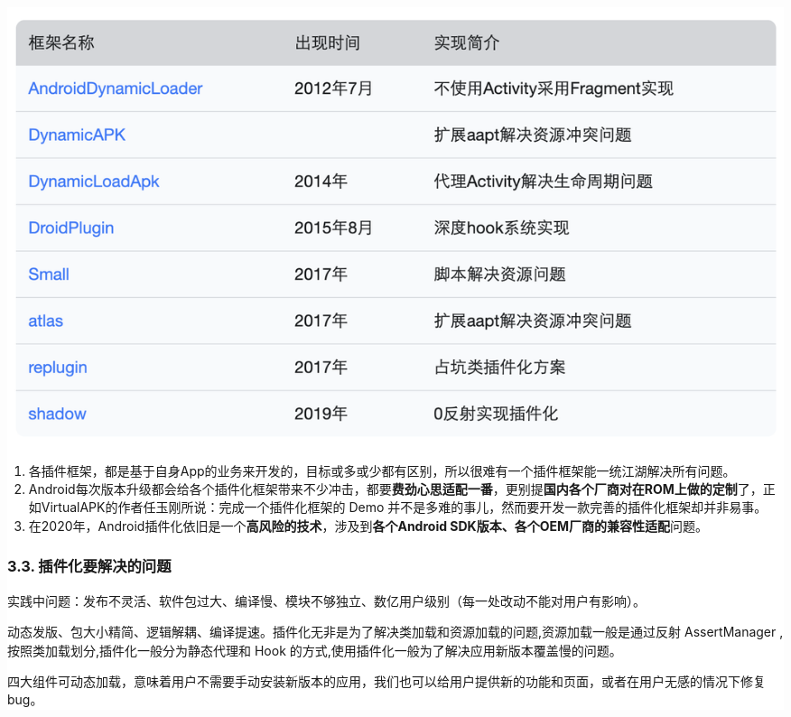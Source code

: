 ![](%E6%88%AA%E5%B1%8F2022-03-06%2021.13.58.png)

1. 各插件框架，都是基于自身App的业务来开发的，目标或多或少都有区别，所以很难有一个插件框架能一统江湖解决所有问题。
2. Android每次版本升级都会给各个插件化框架带来不少冲击，都要**费劲心思适配一番**，更别提**国内各个厂商对在ROM上做的定制**了，正如VirtualAPK的作者任玉刚所说：完成一个插件化框架的 Demo 并不是多难的事儿，然而要开发一款完善的插件化框架却并非易事。
3. 在2020年，Android插件化依旧是一个**高风险的技术**，涉及到**各个Android SDK版本、各个OEM厂商的兼容性适配**问题。

### 3.3. 插件化要解决的问题

实践中问题：发布不灵活、软件包过大、编译慢、模块不够独立、数亿用户级别（每一处改动不能对用户有影响）。

动态发版、包大小精简、逻辑解耦、编译提速。插件化无非是为了解决类加载和资源加载的问题,资源加载一般是通过反射 AssertManager , 按照类加载划分,插件化一般分为静态代理和 Hook 的方式,使用插件化一般为了解决应用新版本覆盖慢的问题。

四大组件可动态加载，意味着用户不需要手动安装新版本的应用，我们也可以给用户提供新的功能和页面，或者在用户无感的情况下修复 bug。
